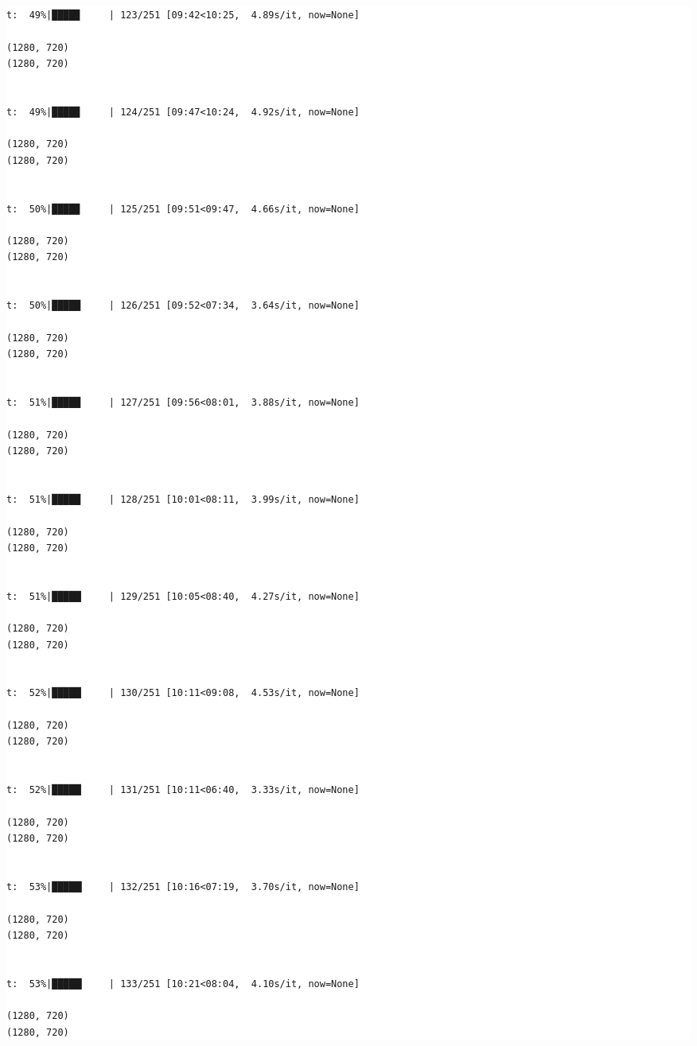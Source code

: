 
    t:  49%|████▉     | 123/251 [09:42<10:25,  4.89s/it, now=None]

    (1280, 720)
    (1280, 720)


    t:  49%|████▉     | 124/251 [09:47<10:24,  4.92s/it, now=None]

    (1280, 720)
    (1280, 720)


    t:  50%|████▉     | 125/251 [09:51<09:47,  4.66s/it, now=None]

    (1280, 720)
    (1280, 720)


    t:  50%|█████     | 126/251 [09:52<07:34,  3.64s/it, now=None]

    (1280, 720)
    (1280, 720)


    t:  51%|█████     | 127/251 [09:56<08:01,  3.88s/it, now=None]

    (1280, 720)
    (1280, 720)


    t:  51%|█████     | 128/251 [10:01<08:11,  3.99s/it, now=None]

    (1280, 720)
    (1280, 720)


    t:  51%|█████▏    | 129/251 [10:05<08:40,  4.27s/it, now=None]

    (1280, 720)
    (1280, 720)


    t:  52%|█████▏    | 130/251 [10:11<09:08,  4.53s/it, now=None]

    (1280, 720)
    (1280, 720)


    t:  52%|█████▏    | 131/251 [10:11<06:40,  3.33s/it, now=None]

    (1280, 720)
    (1280, 720)


    t:  53%|█████▎    | 132/251 [10:16<07:19,  3.70s/it, now=None]

    (1280, 720)
    (1280, 720)


    t:  53%|█████▎    | 133/251 [10:21<08:04,  4.10s/it, now=None]

    (1280, 720)
    (1280, 720)
